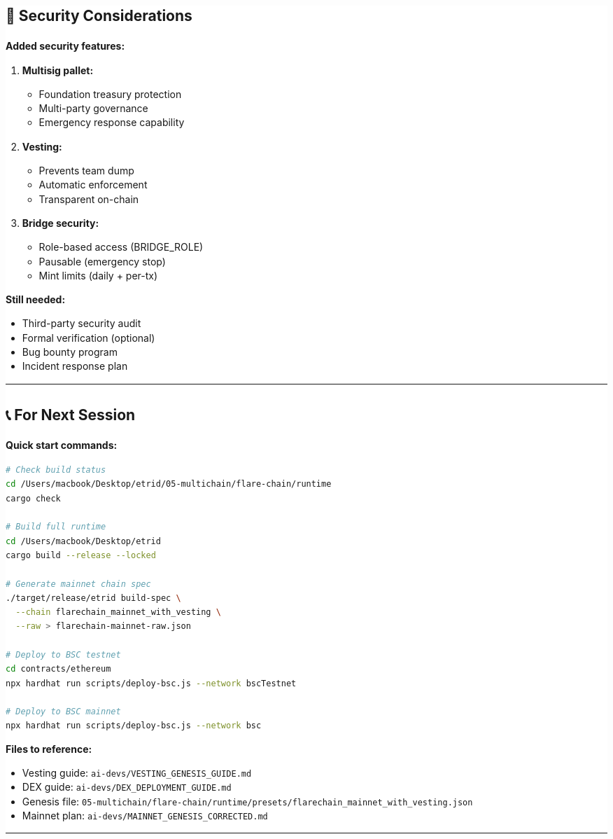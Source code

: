 
## 🔐 Security Considerations

**Added security features:**
1. **Multisig pallet:**
   - Foundation treasury protection
   - Multi-party governance
   - Emergency response capability

2. **Vesting:**
   - Prevents team dump
   - Automatic enforcement
   - Transparent on-chain

3. **Bridge security:**
   - Role-based access (BRIDGE_ROLE)
   - Pausable (emergency stop)
   - Mint limits (daily + per-tx)

**Still needed:**
- Third-party security audit
- Formal verification (optional)
- Bug bounty program
- Incident response plan

---

## 📞 For Next Session

**Quick start commands:**
```bash
# Check build status
cd /Users/macbook/Desktop/etrid/05-multichain/flare-chain/runtime
cargo check

# Build full runtime
cd /Users/macbook/Desktop/etrid
cargo build --release --locked

# Generate mainnet chain spec
./target/release/etrid build-spec \
  --chain flarechain_mainnet_with_vesting \
  --raw > flarechain-mainnet-raw.json

# Deploy to BSC testnet
cd contracts/ethereum
npx hardhat run scripts/deploy-bsc.js --network bscTestnet

# Deploy to BSC mainnet
npx hardhat run scripts/deploy-bsc.js --network bsc
```

**Files to reference:**
- Vesting guide: `ai-devs/VESTING_GENESIS_GUIDE.md`
- DEX guide: `ai-devs/DEX_DEPLOYMENT_GUIDE.md`
- Genesis file: `05-multichain/flare-chain/runtime/presets/flarechain_mainnet_with_vesting.json`
- Mainnet plan: `ai-devs/MAINNET_GENESIS_CORRECTED.md`

---